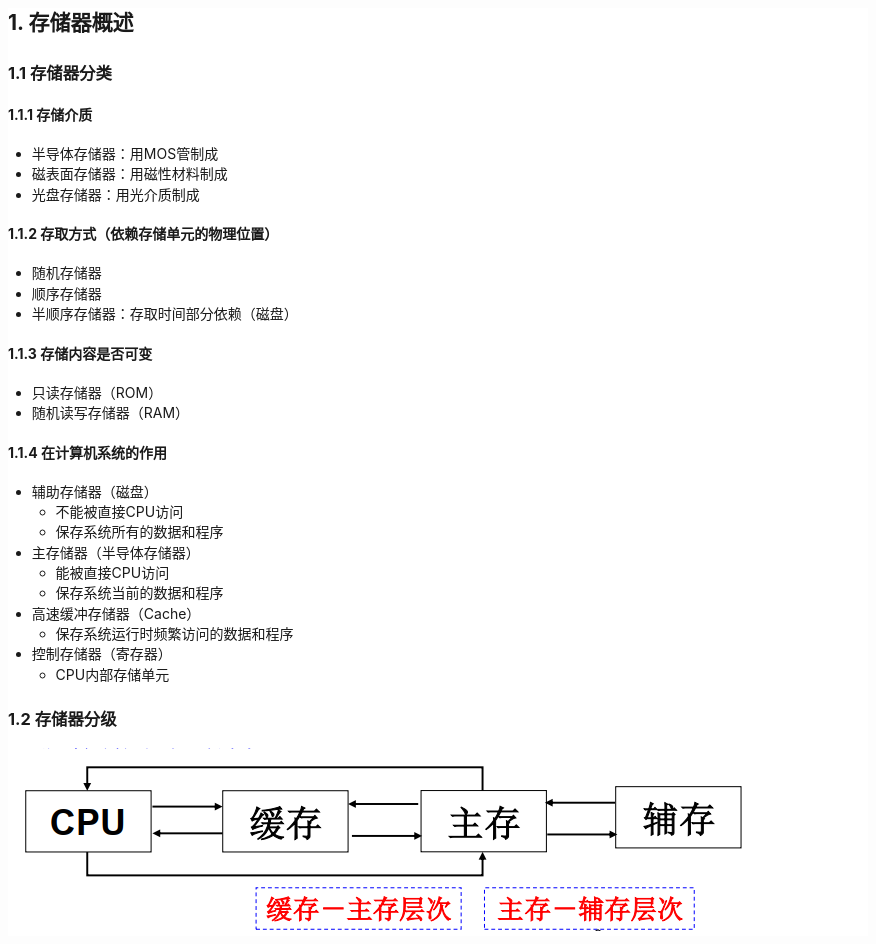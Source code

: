 ## 1. 存储器概述

### 1.1 存储器分类

#### 1.1.1 存储介质

- 半导体存储器：用MOS管制成
- 磁表面存储器：用磁性材料制成
- 光盘存储器：用光介质制成



#### 1.1.2 存取方式（依赖存储单元的物理位置）

- 随机存储器
- 顺序存储器
- 半顺序存储器：存取时间部分依赖（磁盘）



#### 1.1.3 存储内容是否可变

- 只读存储器（ROM）
- 随机读写存储器（RAM）



#### 1.1.4 在计算机系统的作用

- 辅助存储器（磁盘）
  - 不能被直接CPU访问
  - 保存系统所有的数据和程序
- 主存储器（半导体存储器）
  - 能被直接CPU访问
  - 保存系统当前的数据和程序
- 高速缓冲存储器（Cache）
  - 保存系统运行时频繁访问的数据和程序
- 控制存储器（寄存器）
  - CPU内部存储单元



### 1.2 存储器分级

![](./pic/1.png)
